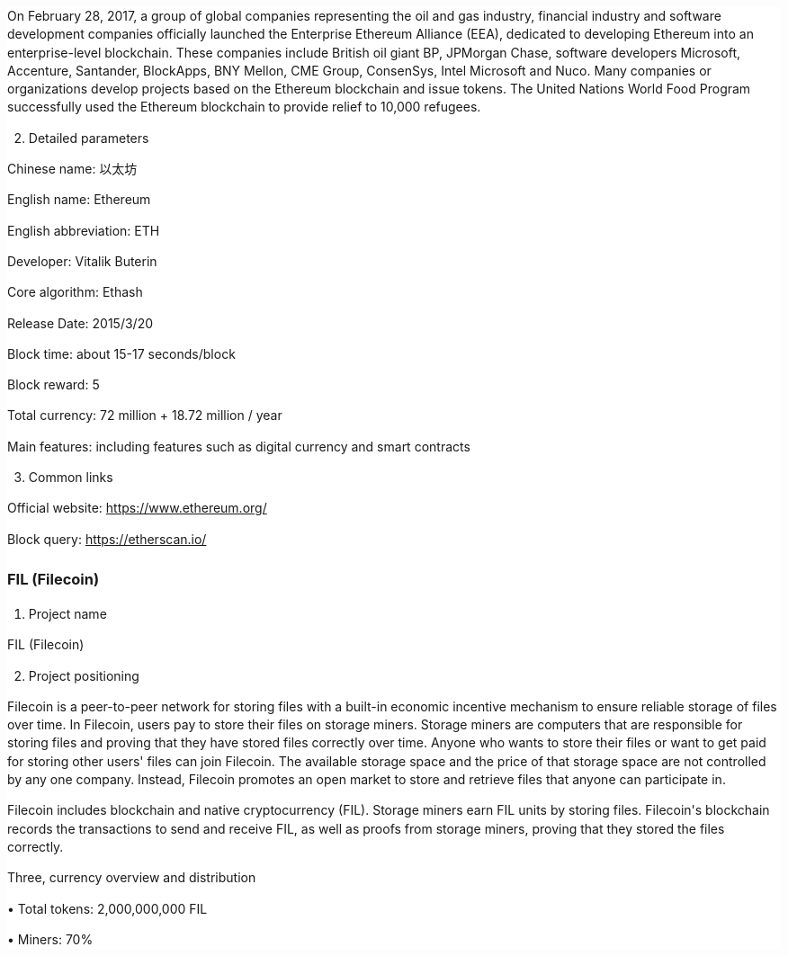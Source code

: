 On February 28, 2017, a group of global companies representing the oil and gas industry, financial industry and software development companies officially launched the Enterprise Ethereum Alliance (EEA), dedicated to developing Ethereum into an enterprise-level blockchain. These companies include British oil giant BP, JPMorgan Chase, software developers Microsoft, Accenture, Santander, BlockApps, BNY Mellon, CME Group, ConsenSys, Intel Microsoft and Nuco. Many companies or organizations develop projects based on the Ethereum blockchain and issue tokens. The United Nations World Food Program successfully used the Ethereum blockchain to provide relief to 10,000 refugees.

2. Detailed parameters

Chinese name: 以太坊

English name: Ethereum

English abbreviation: ETH

Developer: Vitalik Buterin

Core algorithm: Ethash

Release Date: 2015/3/20

Block time: about 15-17 seconds/block

Block reward: 5

Total currency: 72 million + 18.72 million / year

Main features: including features such as digital currency and smart contracts

3. Common links

Official website: https://www.ethereum.org/

Block query: https://etherscan.io/


### FIL (Filecoin)
1. Project name

FIL (Filecoin)

2. Project positioning

Filecoin is a peer-to-peer network for storing files with a built-in economic incentive mechanism to ensure reliable storage of files over time. In Filecoin, users pay to store their files on storage miners. Storage miners are computers that are responsible for storing files and proving that they have stored files correctly over time. Anyone who wants to store their files or want to get paid for storing other users' files can join Filecoin. The available storage space and the price of that storage space are not controlled by any one company. Instead, Filecoin promotes an open market to store and retrieve files that anyone can participate in.

Filecoin includes blockchain and native cryptocurrency (FIL). Storage miners earn FIL units by storing files. Filecoin's blockchain records the transactions to send and receive FIL, as well as proofs from storage miners, proving that they stored the files correctly.

Three, currency overview and distribution

• Total tokens: 2,000,000,000 FIL

• Miners: 70%
